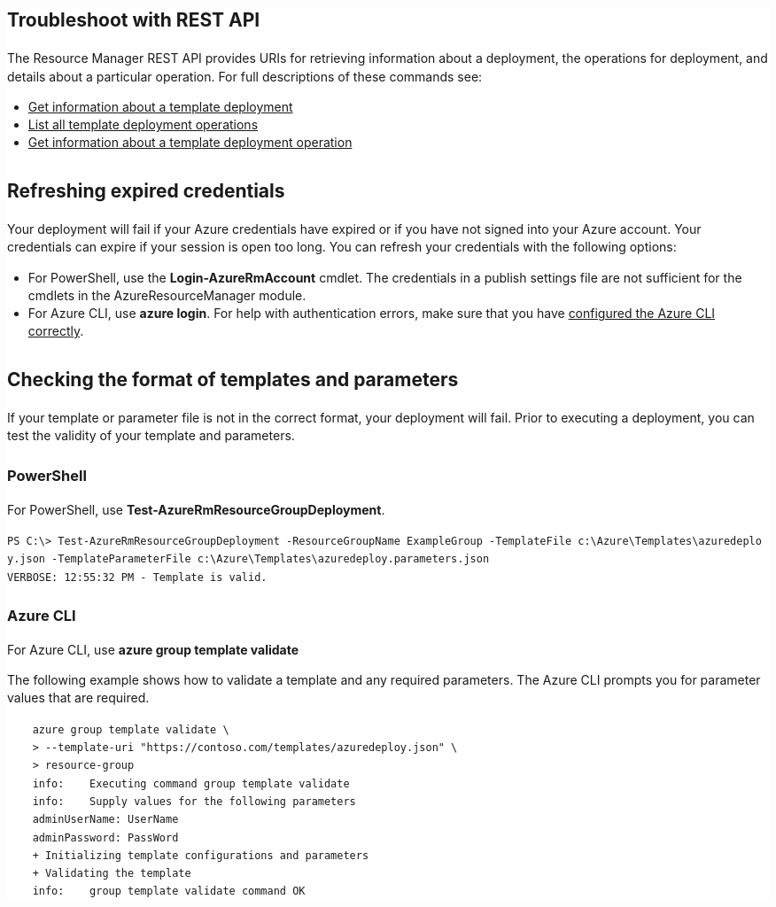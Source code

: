 ## Troubleshoot with REST API

The Resource Manager REST API provides URIs for retrieving information about a deployment, the operations for deployment, and details about a particular operation. For full descriptions of these commands see:

- [Get information about a template deployment](https://msdn.microsoft.com/zh-cn/library/azure/dn790565.aspx)
- [List all template deployment operations](https://msdn.microsoft.com/zh-cn/library/azure/dn790518.aspx)
- [Get information about a template deployment operation](https://msdn.microsoft.com/zh-cn/library/azure/dn790519.aspx)


## Refreshing expired credentials

Your deployment will fail if your Azure credentials have expired or if you have not signed into your Azure account. Your credentials can expire if your session is open too long. You can refresh your credentials with the following options:

- For PowerShell, use the **Login-AzureRmAccount** cmdlet. The credentials in a publish settings file are not sufficient for the cmdlets in the AzureResourceManager module.
- For Azure CLI, use **azure login**. For help with authentication errors, make sure that you have [configured the Azure CLI correctly](/documentation/articles/xplat-cli-connect).

## Checking the format of templates and parameters

If your template or parameter file is not in the correct format, your deployment will fail. Prior to executing a deployment, you can test the validity of your template and parameters.

### PowerShell

For PowerShell, use **Test-AzureRmResourceGroupDeployment**.

    PS C:\> Test-AzureRmResourceGroupDeployment -ResourceGroupName ExampleGroup -TemplateFile c:\Azure\Templates\azuredeploy.json -TemplateParameterFile c:\Azure\Templates\azuredeploy.parameters.json
    VERBOSE: 12:55:32 PM - Template is valid.

### Azure CLI

For Azure CLI, use **azure group template validate <resource group>**

The following example shows how to validate a template and any required parameters. The Azure CLI prompts you for parameter values that are required.

        azure group template validate \
        > --template-uri "https://contoso.com/templates/azuredeploy.json" \
        > resource-group
        info:    Executing command group template validate
        info:    Supply values for the following parameters
        adminUserName: UserName
        adminPassword: PassWord
        + Initializing template configurations and parameters
        + Validating the template
        info:    group template validate command OK

